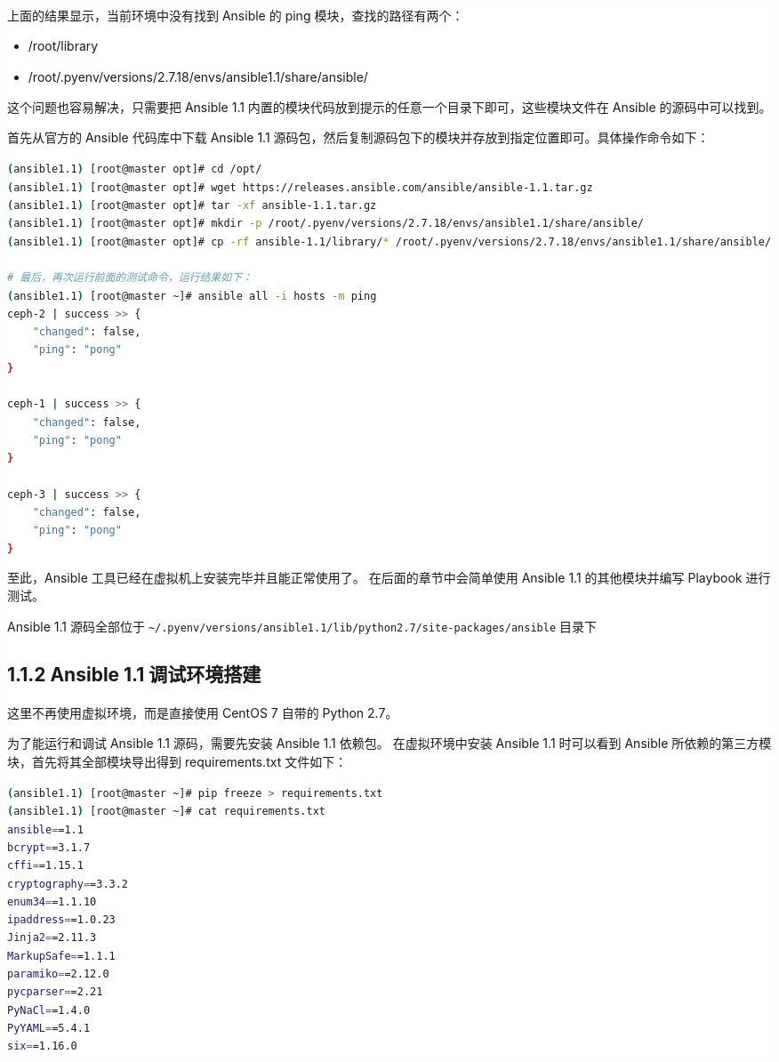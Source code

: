 上面的结果显示，当前环境中没有找到 Ansible 的 ping 模块，查找的路径有两个：

- /root/library

- /root/.pyenv/versions/2.7.18/envs/ansible1.1/share/ansible/

这个问题也容易解决，只需要把 Ansible 1.1 内置的模块代码放到提示的任意一个目录下即可，这些模块文件在 Ansible 的源码中可以找到。

首先从官方的 Ansible 代码库中下载 Ansible 1.1 源码包，然后复制源码包下的模块并存放到指定位置即可。具体操作命令如下：

```sh
(ansible1.1) [root@master opt]# cd /opt/
(ansible1.1) [root@master opt]# wget https://releases.ansible.com/ansible/ansible-1.1.tar.gz
(ansible1.1) [root@master opt]# tar -xf ansible-1.1.tar.gz
(ansible1.1) [root@master opt]# mkdir -p /root/.pyenv/versions/2.7.18/envs/ansible1.1/share/ansible/
(ansible1.1) [root@master opt]# cp -rf ansible-1.1/library/* /root/.pyenv/versions/2.7.18/envs/ansible1.1/share/ansible/

# 最后，再次运行前面的测试命令，运行结果如下：
(ansible1.1) [root@master ~]# ansible all -i hosts -m ping
ceph-2 | success >> {
    "changed": false,
    "ping": "pong"
}

ceph-1 | success >> {
    "changed": false,
    "ping": "pong"
}

ceph-3 | success >> {
    "changed": false,
    "ping": "pong"
}
```

至此，Ansible 工具已经在虚拟机上安装完毕并且能正常使用了。
在后面的章节中会简单使用 Ansible 1.1 的其他模块并编写 Playbook 进行测试。

Ansible 1.1 源码全部位于 `~/.pyenv/versions/ansible1.1/lib/python2.7/site-packages/ansible` 目录下

## 1.1.2 Ansible 1.1 调试环境搭建

这里不再使用虚拟环境，而是直接使用 CentOS 7 自带的 Python 2.7。

为了能运行和调试 Ansible 1.1 源码，需要先安装 Ansible 1.1 依赖包。
在虚拟环境中安装 Ansible 1.1 时可以看到 Ansible 所依赖的第三方模块，首先将其全部模块导出得到 requirements.txt 文件如下：

```sh
(ansible1.1) [root@master ~]# pip freeze > requirements.txt
(ansible1.1) [root@master ~]# cat requirements.txt
ansible==1.1
bcrypt==3.1.7
cffi==1.15.1
cryptography==3.3.2
enum34==1.1.10
ipaddress==1.0.23
Jinja2==2.11.3
MarkupSafe==1.1.1
paramiko==2.12.0
pycparser==2.21
PyNaCl==1.4.0
PyYAML==5.4.1
six==1.16.0
```
